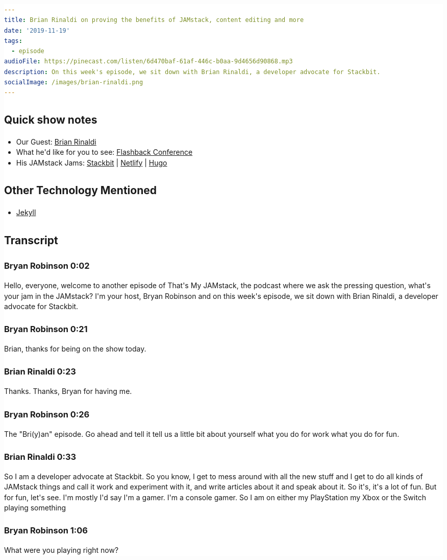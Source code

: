 ```yaml
---
title: Brian Rinaldi on proving the benefits of JAMstack, content editing and more
date: '2019-11-19'
tags:
  - episode
audioFile: https://pinecast.com/listen/6d470baf-61af-446c-b0aa-9d4656d90868.mp3
description: On this week's episode, we sit down with Brian Rinaldi, a developer advocate for Stackbit.
socialImage: /images/brian-rinaldi.png
---
```


## Quick show notes

* Our Guest: [Brian Rinaldi](https://remotesynthesis.com/)
* What he'd like for you to see: [Flashback Conference](https://flashback.dev)
* His JAMstack Jams: [Stackbit](https://stackbit.com/) | [Netlify](https://netlify.com) | [Hugo](https://gohugo.io/)

## Other Technology Mentioned
* [Jekyll](http://jekyllrb.com/)

## Transcript

### Bryan Robinson  0:02  
Hello, everyone, welcome to another episode of That's My JAMstack, the podcast where we ask the pressing question, what's your jam in the JAMstack? I'm your host, Bryan Robinson and on this week's episode, we sit down with Brian Rinaldi, a developer advocate for Stackbit.

### Bryan Robinson  0:21  
Brian, thanks for being on the show today.

### Brian Rinaldi  0:23  
Thanks. Thanks, Bryan for having me.

### Bryan Robinson  0:26  
The "Bri(y)an" episode. Go ahead and tell it tell us a little bit about yourself what you do for work what you do for fun.

### Brian Rinaldi  0:33  
So I am a developer advocate at Stackbit. So you know, I get to mess around with all the new stuff and I get to do all kinds of JAMstack things and call it work and experiment with it, and write articles about it and speak about it. So it's, it's a lot of fun. But for fun, let's see. I'm mostly I'd say I'm a gamer. I'm a console gamer. So I am on either my PlayStation my Xbox or the Switch playing something

### Bryan Robinson  1:06  
What were you playing right now?
